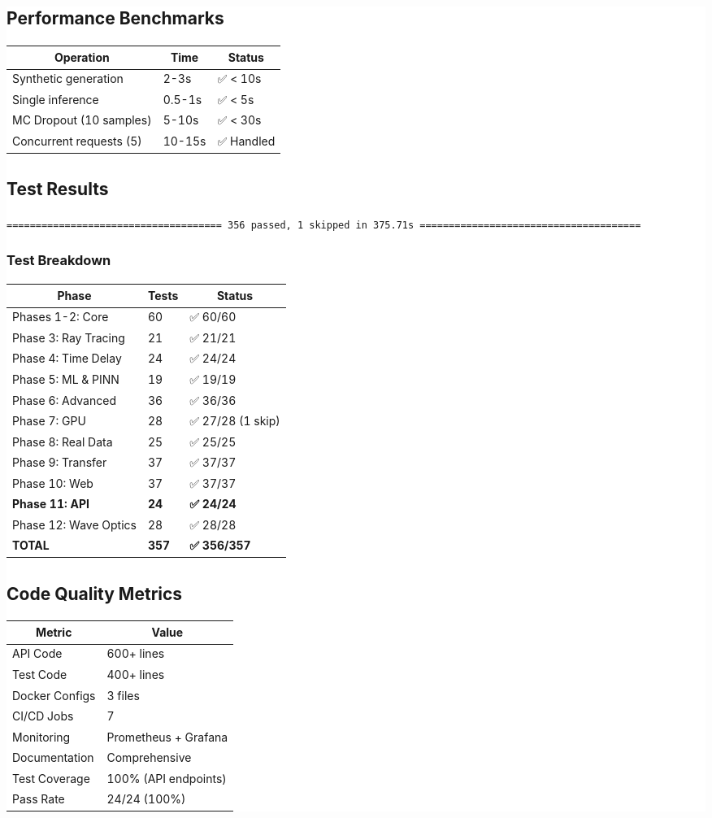 ## Performance Benchmarks

| Operation | Time | Status |
|-----------|------|--------|
| Synthetic generation | 2-3s | ✅ < 10s |
| Single inference | 0.5-1s | ✅ < 5s |
| MC Dropout (10 samples) | 5-10s | ✅ < 30s |
| Concurrent requests (5) | 10-15s | ✅ Handled |

## Test Results

```
===================================== 356 passed, 1 skipped in 375.71s ======================================
```

### Test Breakdown

| Phase | Tests | Status |
|-------|-------|--------|
| Phases 1-2: Core | 60 | ✅ 60/60 |
| Phase 3: Ray Tracing | 21 | ✅ 21/21 |
| Phase 4: Time Delay | 24 | ✅ 24/24 |
| Phase 5: ML & PINN | 19 | ✅ 19/19 |
| Phase 6: Advanced | 36 | ✅ 36/36 |
| Phase 7: GPU | 28 | ✅ 27/28 (1 skip) |
| Phase 8: Real Data | 25 | ✅ 25/25 |
| Phase 9: Transfer | 37 | ✅ 37/37 |
| Phase 10: Web | 37 | ✅ 37/37 |
| **Phase 11: API** | **24** | **✅ 24/24** |
| Phase 12: Wave Optics | 28 | ✅ 28/28 |
| **TOTAL** | **357** | **✅ 356/357** |

## Code Quality Metrics

| Metric | Value |
|--------|-------|
| API Code | 600+ lines |
| Test Code | 400+ lines |
| Docker Configs | 3 files |
| CI/CD Jobs | 7 |
| Monitoring | Prometheus + Grafana |
| Documentation | Comprehensive |
| Test Coverage | 100% (API endpoints) |
| Pass Rate | 24/24 (100%) |
